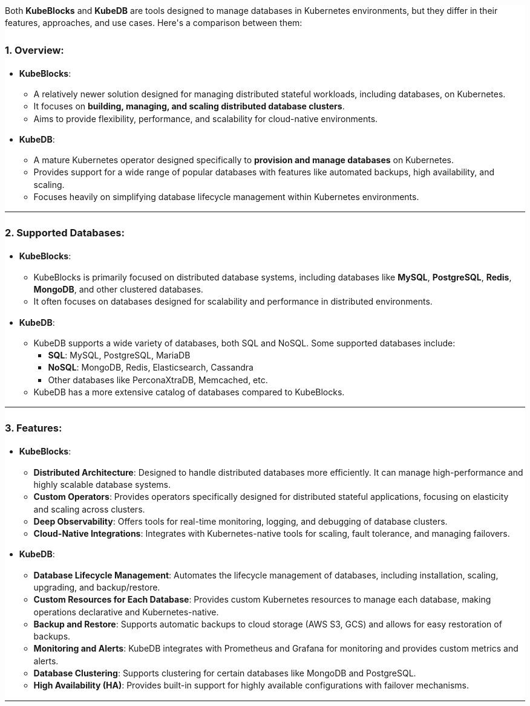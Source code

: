 Both **KubeBlocks** and **KubeDB** are tools designed to manage databases in Kubernetes environments, but they differ in their features, approaches, and use cases. Here's a comparison between them:

### 1. **Overview**:
- **KubeBlocks**:
  - A relatively newer solution designed for managing distributed stateful workloads, including databases, on Kubernetes.
  - It focuses on **building, managing, and scaling distributed database clusters**.
  - Aims to provide flexibility, performance, and scalability for cloud-native environments.

- **KubeDB**:
  - A mature Kubernetes operator designed specifically to **provision and manage databases** on Kubernetes.
  - Provides support for a wide range of popular databases with features like automated backups, high availability, and scaling.
  - Focuses heavily on simplifying database lifecycle management within Kubernetes environments.

---

### 2. **Supported Databases**:
- **KubeBlocks**:
  - KubeBlocks is primarily focused on distributed database systems, including databases like **MySQL**, **PostgreSQL**, **Redis**, **MongoDB**, and other clustered databases.
  - It often focuses on databases designed for scalability and performance in distributed environments.

- **KubeDB**:
  - KubeDB supports a wide variety of databases, both SQL and NoSQL. Some supported databases include:
    - **SQL**: MySQL, PostgreSQL, MariaDB
    - **NoSQL**: MongoDB, Redis, Elasticsearch, Cassandra
    - Other databases like PerconaXtraDB, Memcached, etc.
  - KubeDB has a more extensive catalog of databases compared to KubeBlocks.

---

### 3. **Features**:
- **KubeBlocks**:
  - **Distributed Architecture**: Designed to handle distributed databases more efficiently. It can manage high-performance and highly scalable database systems.
  - **Custom Operators**: Provides operators specifically designed for distributed stateful applications, focusing on elasticity and scaling across clusters.
  - **Deep Observability**: Offers tools for real-time monitoring, logging, and debugging of database clusters.
  - **Cloud-Native Integrations**: Integrates with Kubernetes-native tools for scaling, fault tolerance, and managing failovers.

- **KubeDB**:
  - **Database Lifecycle Management**: Automates the lifecycle management of databases, including installation, scaling, upgrading, and backup/restore.
  - **Custom Resources for Each Database**: Provides custom Kubernetes resources to manage each database, making operations declarative and Kubernetes-native.
  - **Backup and Restore**: Supports automatic backups to cloud storage (AWS S3, GCS) and allows for easy restoration of backups.
  - **Monitoring and Alerts**: KubeDB integrates with Prometheus and Grafana for monitoring and provides custom metrics and alerts.
  - **Database Clustering**: Supports clustering for certain databases like MongoDB and PostgreSQL.
  - **High Availability (HA)**: Provides built-in support for highly available configurations with failover mechanisms.

---